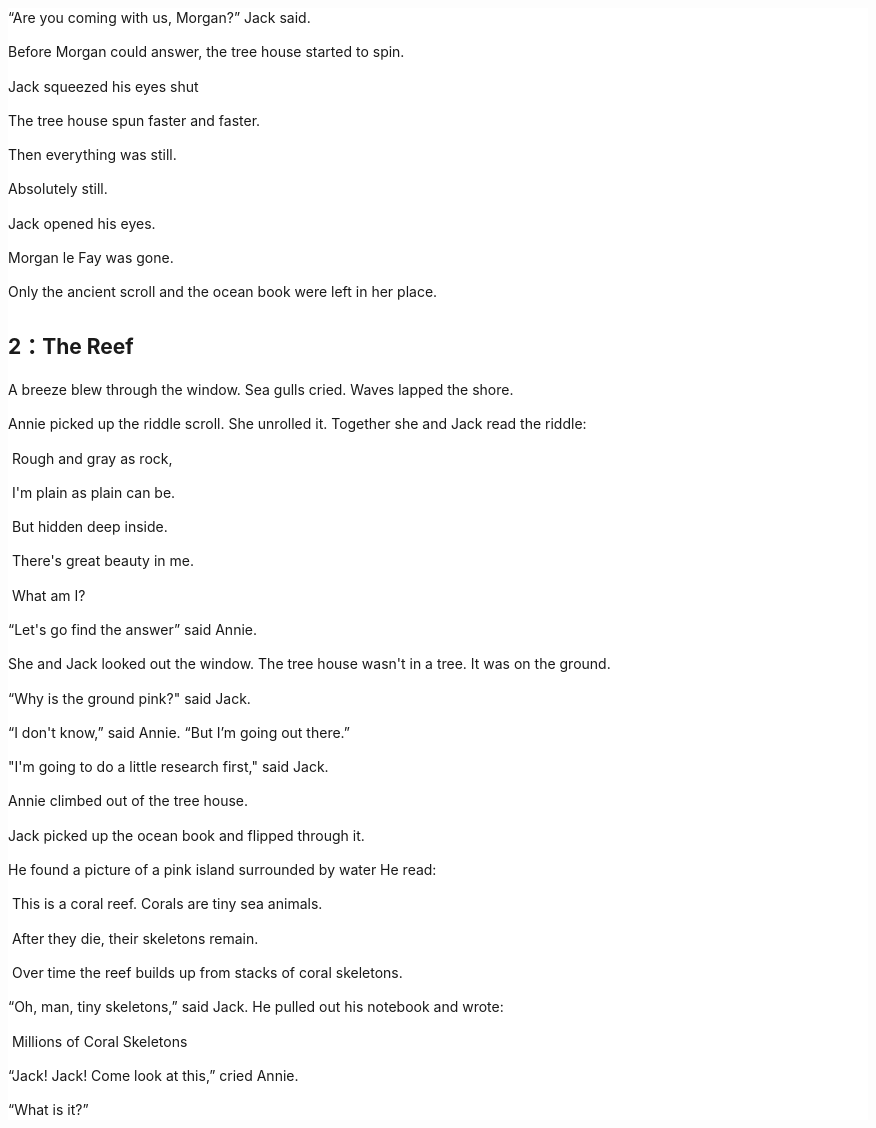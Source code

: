 “Are you coming with us, Morgan?” Jack said.

Before Morgan could answer, the tree house started to spin.

Jack squeezed his eyes shut

The tree house spun faster and faster.

Then everything was still.

Absolutely still.

Jack opened his eyes.

Morgan le Fay was gone.

Only the ancient scroll and the ocean book were left in her place.



## 2：The Reef

A breeze blew through the window. Sea gulls cried. Waves lapped the shore.

Annie picked up the riddle scroll. She unrolled it. Together she and Jack read the riddle:

​			Rough and gray as rock,

​			I'm plain as plain can be.

​			But hidden deep inside.

​			There's great beauty in me.

​			What am I?

“Let's go find the answer” said Annie.

She and Jack looked out the window. The tree house wasn't in a tree. It was on the ground.

“Why is the ground pink?" said Jack.

“I don't know,” said Annie. “But I’m going out there.”

"I'm going to do a little research first," said Jack.

Annie climbed out of the tree house.

Jack picked up the ocean book and flipped through it.

He found a picture of a pink island surrounded by water He read:

​			This is a coral reef. Corals are tiny sea animals. 

​			After they die, their skeletons remain. 

​			Over time the reef builds up from stacks of coral skeletons.

“Oh, man, tiny skeletons,” said Jack. He pulled out his notebook and wrote:

​			Millions of Coral Skeletons

“Jack! Jack! Come look at this,” cried Annie.

“What is it?”
